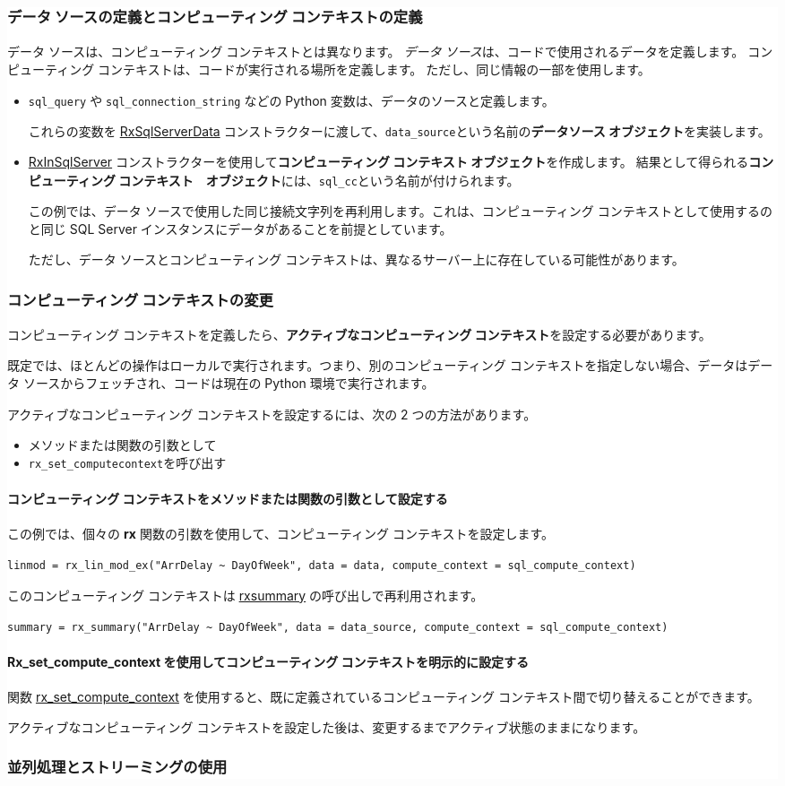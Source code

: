 ### <a name="defining-a-data-source-vs-defining-a-compute-context"></a>データ ソースの定義とコンピューティング コンテキストの定義

データ ソースは、コンピューティング コンテキストとは異なります。 *データ ソース*は、コードで使用されるデータを定義します。 コンピューティング コンテキストは、コードが実行される場所を定義します。 ただし、同じ情報の一部を使用します。

+ `sql_query` や `sql_connection_string` などの Python 変数は、データのソースと定義します。 

    これらの変数を [RxSqlServerData](https://docs.microsoft.com/r-server/python-reference/revoscalepy/rxsqlserverdata) コンストラクターに渡して、`data_source`という名前の**データソース オブジェクト**を実装します。

+ [RxInSqlServer](https://docs.microsoft.com/machine-learning-server/python-reference/revoscalepy/rxinsqlserver) コンストラクターを使用して**コンピューティング コンテキスト オブジェクト**を作成します。 結果として得られる**コンピューティング コンテキスト　オブジェクト**には、`sql_cc`という名前が付けられます。

    この例では、データ ソースで使用した同じ接続文字列を再利用します。これは、コンピューティング コンテキストとして使用するのと同じ SQL Server インスタンスにデータがあることを前提としています。 
    
    ただし、データ ソースとコンピューティング コンテキストは、異なるサーバー上に存在している可能性があります。
 
### <a name="changing-compute-contexts"></a>コンピューティング コンテキストの変更

コンピューティング コンテキストを定義したら、**アクティブなコンピューティング コンテキスト**を設定する必要があります。 

既定では、ほとんどの操作はローカルで実行されます。つまり、別のコンピューティング コンテキストを指定しない場合、データはデータ ソースからフェッチされ、コードは現在の Python 環境で実行されます。

アクティブなコンピューティング コンテキストを設定するには、次の 2 つの方法があります。
+ メソッドまたは関数の引数として
+ `rx_set_computecontext`を呼び出す

#### <a name="set-compute-context-as-an-argument-of-a-method-or-function"></a>コンピューティング コンテキストをメソッドまたは関数の引数として設定する

この例では、個々の **rx** 関数の引数を使用して、コンピューティング コンテキストを設定します。
    
`linmod = rx_lin_mod_ex("ArrDelay ~ DayOfWeek", data = data, compute_context = sql_compute_context)`

このコンピューティング コンテキストは [rxsummary](https://docs.microsoft.com/machine-learning-server/python-reference/revoscalepy/rx-summary) の呼び出しで再利用されます。

`summary = rx_summary("ArrDelay ~ DayOfWeek", data = data_source, compute_context = sql_compute_context)`

#### <a name="set-a-compute-context-explicitly-using-rx_set_compute_context"></a>Rx_set_compute_context を使用してコンピューティング コンテキストを明示的に設定する

関数 [rx_set_compute_context](https://docs.microsoft.com/machine-learning-server/python-reference/revoscalepy/rx-set-compute-context) を使用すると、既に定義されているコンピューティング コンテキスト間で切り替えることができます。

アクティブなコンピューティング コンテキストを設定した後は、変更するまでアクティブ状態のままになります。

### <a name="using-parallel-processing-and-streaming"></a>並列処理とストリーミングの使用
